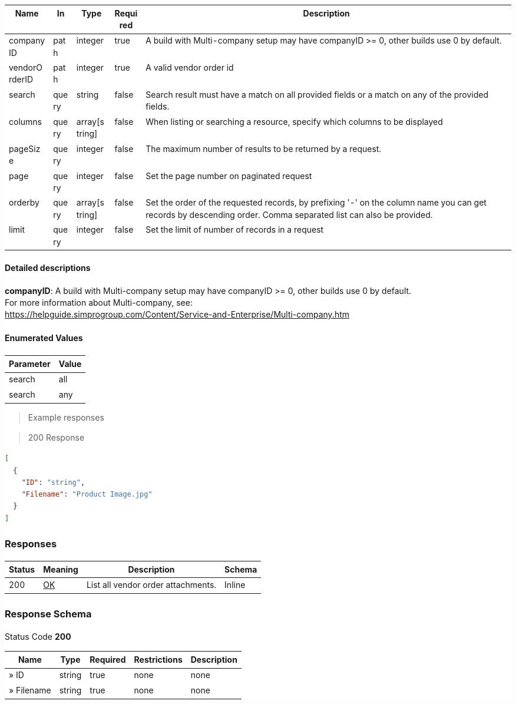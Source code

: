 |Name|In|Type|Required|Description|
|---|---|---|---|---|
|companyID|path|integer|true|A build with Multi-company setup may have companyID >= 0, other builds use 0 by default.<br />|
|vendorOrderID|path|integer|true|A valid vendor order id|
|search|query|string|false|Search result must have a match on all provided fields or a match on any of the provided fields.|
|columns|query|array[string]|false|When listing or searching a resource, specify which columns to be displayed|
|pageSize|query|integer|false|The maximum number of results to be returned by a request.|
|page|query|integer|false|Set the page number on paginated request|
|orderby|query|array[string]|false|Set the order of the requested records, by prefixing '-' on the column name you can get records by descending order. Comma separated list can also be provided.|
|limit|query|integer|false|Set the limit of number of records in a request|

#### Detailed descriptions

**companyID**: A build with Multi-company setup may have companyID >= 0, other builds use 0 by default.<br />
For more information about Multi-company, see:<br />
https://helpguide.simprogroup.com/Content/Service-and-Enterprise/Multi-company.htm

#### Enumerated Values

|Parameter|Value|
|---|---|
|search|all|
|search|any|

> Example responses

> 200 Response

```json
[
  {
    "ID": "string",
    "Filename": "Product Image.jpg"
  }
]
```

<h3 id="68285b5eb0b19fca191e727408b199aa-responses">Responses</h3>

|Status|Meaning|Description|Schema|
|---|---|---|---|
|200|[OK](https://tools.ietf.org/html/rfc7231#section-6.3.1)|List all vendor order attachments.|Inline|

<h3 id="68285b5eb0b19fca191e727408b199aa-responseschema">Response Schema</h3>

Status Code **200**

|Name|Type|Required|Restrictions|Description|
|---|---|---|---|---|
|» ID|string|true|none|none|
|» Filename|string|true|none|none|
